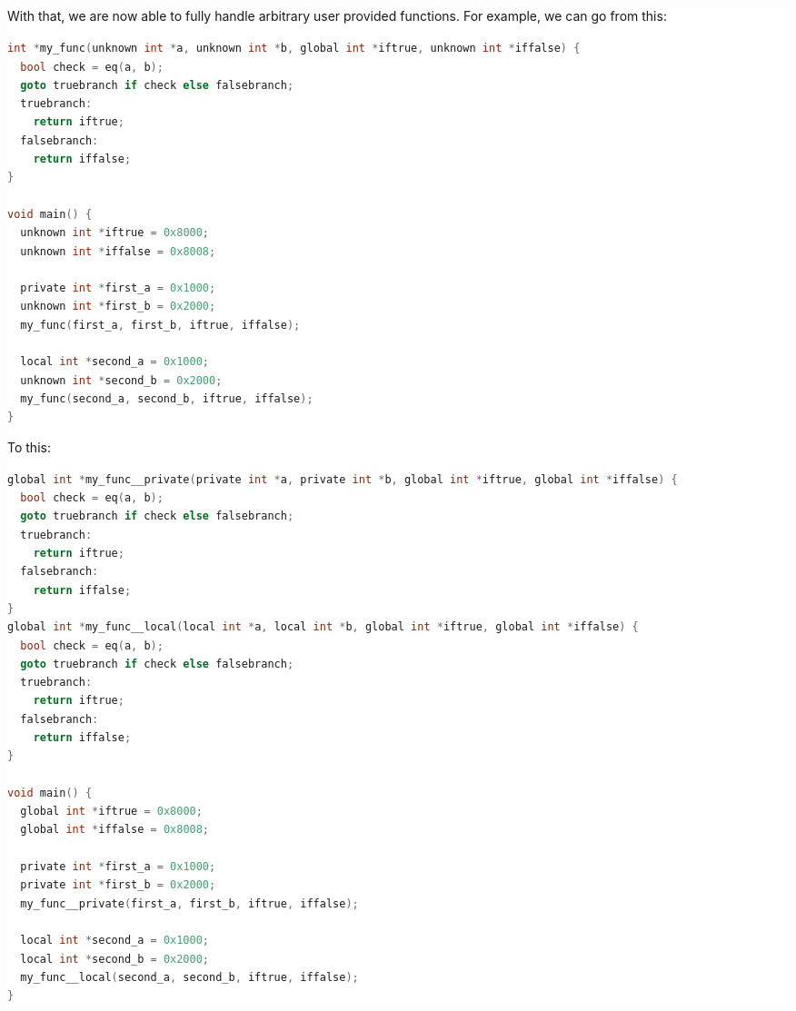 With that, we are now able to fully handle arbitrary user provided functions. For example, we can go from this:

```c
int *my_func(unknown int *a, unknown int *b, global int *iftrue, unknown int *iffalse) {
  bool check = eq(a, b);
  goto truebranch if check else falsebranch;
  truebranch:
    return iftrue;
  falsebranch:
    return iffalse;
}

void main() {
  unknown int *iftrue = 0x8000;
  unknown int *iffalse = 0x8008;

  private int *first_a = 0x1000;
  unknown int *first_b = 0x2000;
  my_func(first_a, first_b, iftrue, iffalse);

  local int *second_a = 0x1000;
  unknown int *second_b = 0x2000;
  my_func(second_a, second_b, iftrue, iffalse);
}
```

To this:
```c
global int *my_func__private(private int *a, private int *b, global int *iftrue, global int *iffalse) {
  bool check = eq(a, b);
  goto truebranch if check else falsebranch;
  truebranch:
    return iftrue;
  falsebranch:
    return iffalse;
}
global int *my_func__local(local int *a, local int *b, global int *iftrue, global int *iffalse) {
  bool check = eq(a, b);
  goto truebranch if check else falsebranch;
  truebranch:
    return iftrue;
  falsebranch:
    return iffalse;
}

void main() {
  global int *iftrue = 0x8000;
  global int *iffalse = 0x8008;

  private int *first_a = 0x1000;
  private int *first_b = 0x2000;
  my_func__private(first_a, first_b, iftrue, iffalse);

  local int *second_a = 0x1000;
  local int *second_b = 0x2000;
  my_func__local(second_a, second_b, iftrue, iffalse);
}
```
